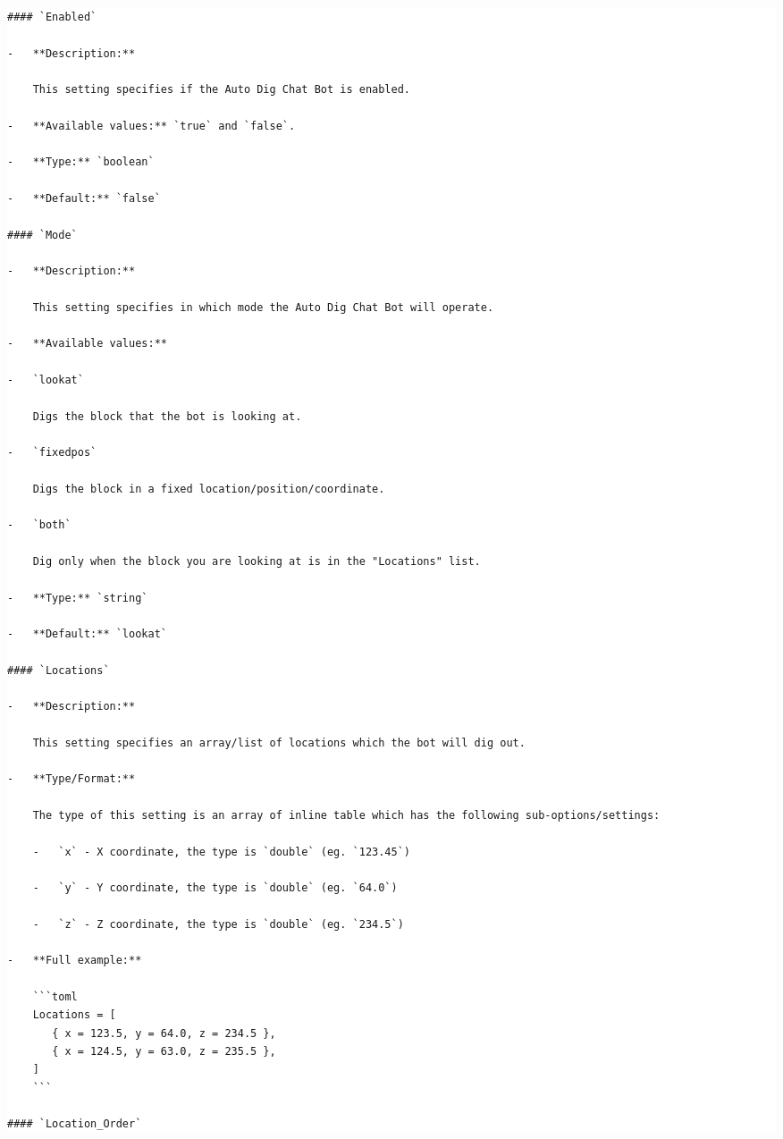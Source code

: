     #### `Enabled`

    -   **Description:**

        This setting specifies if the Auto Dig Chat Bot is enabled.

    -   **Available values:** `true` and `false`.

    -   **Type:** `boolean`

    -   **Default:** `false`

    #### `Mode`

    -   **Description:**

        This setting specifies in which mode the Auto Dig Chat Bot will operate.

    -   **Available values:**

    -   `lookat`

        Digs the block that the bot is looking at.

    -   `fixedpos`

        Digs the block in a fixed location/position/coordinate.

    -   `both`

        Dig only when the block you are looking at is in the "Locations" list.

    -   **Type:** `string`

    -   **Default:** `lookat`

    #### `Locations`

    -   **Description:**

        This setting specifies an array/list of locations which the bot will dig out.

    -   **Type/Format:**

        The type of this setting is an array of inline table which has the following sub-options/settings:

        -   `x` - X coordinate, the type is `double` (eg. `123.45`)

        -   `y` - Y coordinate, the type is `double` (eg. `64.0`)

        -   `z` - Z coordinate, the type is `double` (eg. `234.5`)

    -   **Full example:**

        ```toml
        Locations = [
           { x = 123.5, y = 64.0, z = 234.5 },
           { x = 124.5, y = 63.0, z = 235.5 },
        ]
        ```

    #### `Location_Order`
